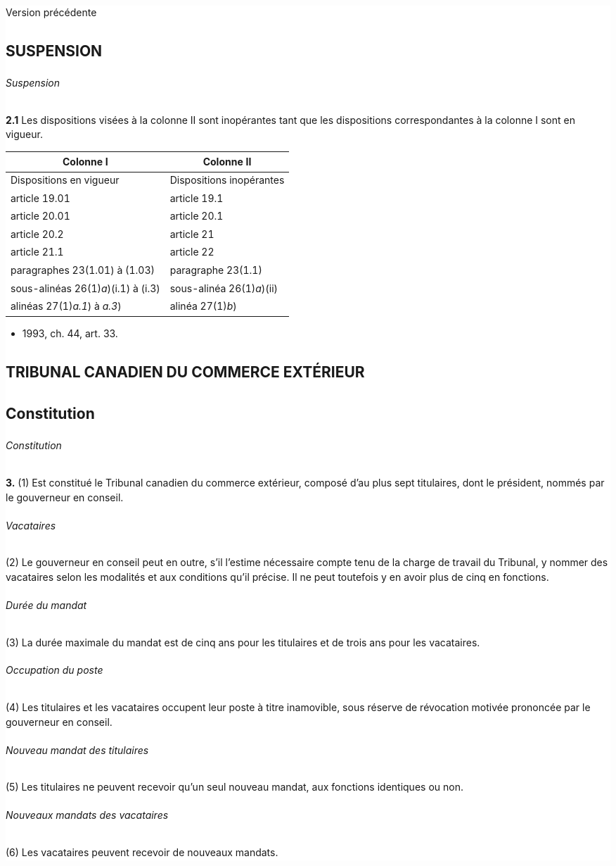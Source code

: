 Version précédente

## SUSPENSION

###### Suspension

**2.1** Les dispositions visées à la colonne II sont inopérantes tant que les dispositions correspondantes à la colonne I sont en vigueur.

Colonne I| Colonne II  
---|---  
Dispositions en vigueur| Dispositions inopérantes  
article 19.01| article 19.1  
article 20.01| article 20.1  
article 20.2| article 21  
article 21.1| article 22  
paragraphes 23(1.01) à (1.03)| paragraphe 23(1.1)  
sous-alinéas 26(1)_a_)(i.1) à (i.3)| sous-alinéa 26(1)_a_)(ii)  
alinéas 27(1)_a.1_) à _a.3_)| alinéa 27(1)_b_)  
  
  * 1993, ch. 44, art. 33.

## TRIBUNAL CANADIEN DU COMMERCE EXTÉRIEUR

## Constitution

###### Constitution

**3.** (1) Est constitué le Tribunal canadien du commerce extérieur, composé d’au plus sept titulaires, dont le président, nommés par le gouverneur en conseil.

###### Vacataires

(2) Le gouverneur en conseil peut en outre, s’il l’estime nécessaire compte tenu de la charge de travail du Tribunal, y nommer des vacataires selon les modalités et aux conditions qu’il précise. Il ne peut toutefois y en avoir plus de cinq en fonctions.

###### Durée du mandat

(3) La durée maximale du mandat est de cinq ans pour les titulaires et de trois ans pour les vacataires.

###### Occupation du poste

(4) Les titulaires et les vacataires occupent leur poste à titre inamovible, sous réserve de révocation motivée prononcée par le gouverneur en conseil.

###### Nouveau mandat des titulaires

(5) Les titulaires ne peuvent recevoir qu’un seul nouveau mandat, aux fonctions identiques ou non.

###### Nouveaux mandats des vacataires

(6) Les vacataires peuvent recevoir de nouveaux mandats.
